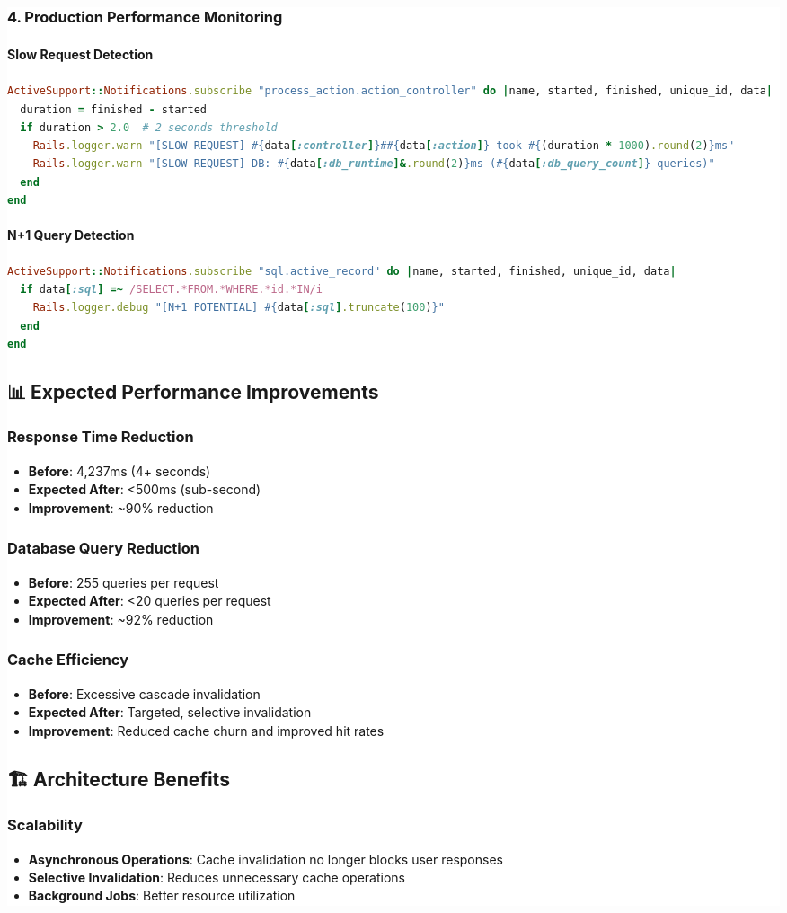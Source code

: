 ### **4. Production Performance Monitoring**

#### **Slow Request Detection**
```ruby
ActiveSupport::Notifications.subscribe "process_action.action_controller" do |name, started, finished, unique_id, data|
  duration = finished - started
  if duration > 2.0  # 2 seconds threshold
    Rails.logger.warn "[SLOW REQUEST] #{data[:controller]}##{data[:action]} took #{(duration * 1000).round(2)}ms"
    Rails.logger.warn "[SLOW REQUEST] DB: #{data[:db_runtime]&.round(2)}ms (#{data[:db_query_count]} queries)"
  end
end
```

#### **N+1 Query Detection**
```ruby
ActiveSupport::Notifications.subscribe "sql.active_record" do |name, started, finished, unique_id, data|
  if data[:sql] =~ /SELECT.*FROM.*WHERE.*id.*IN/i
    Rails.logger.debug "[N+1 POTENTIAL] #{data[:sql].truncate(100)}"
  end
end
```

## 📊 **Expected Performance Improvements**

### **Response Time Reduction**
- **Before**: 4,237ms (4+ seconds)
- **Expected After**: <500ms (sub-second)
- **Improvement**: ~90% reduction

### **Database Query Reduction**
- **Before**: 255 queries per request
- **Expected After**: <20 queries per request
- **Improvement**: ~92% reduction

### **Cache Efficiency**
- **Before**: Excessive cascade invalidation
- **Expected After**: Targeted, selective invalidation
- **Improvement**: Reduced cache churn and improved hit rates

## 🏗️ **Architecture Benefits**

### **Scalability**
- **Asynchronous Operations**: Cache invalidation no longer blocks user responses
- **Selective Invalidation**: Reduces unnecessary cache operations
- **Background Jobs**: Better resource utilization
